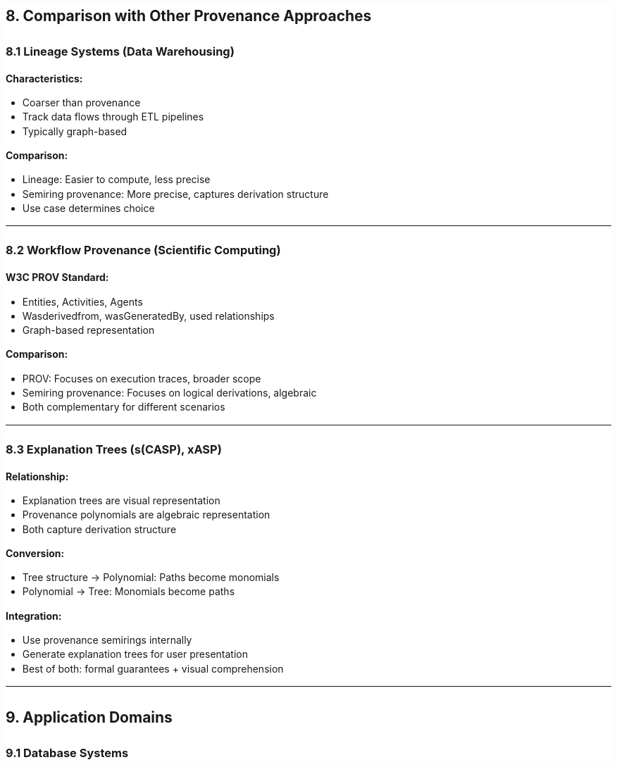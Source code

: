 
## 8. Comparison with Other Provenance Approaches

### 8.1 Lineage Systems (Data Warehousing)

**Characteristics:**
- Coarser than provenance
- Track data flows through ETL pipelines
- Typically graph-based

**Comparison:**
- Lineage: Easier to compute, less precise
- Semiring provenance: More precise, captures derivation structure
- Use case determines choice

---

### 8.2 Workflow Provenance (Scientific Computing)

**W3C PROV Standard:**
- Entities, Activities, Agents
- Wasderivedfrom, wasGeneratedBy, used relationships
- Graph-based representation

**Comparison:**
- PROV: Focuses on execution traces, broader scope
- Semiring provenance: Focuses on logical derivations, algebraic
- Both complementary for different scenarios

---

### 8.3 Explanation Trees (s(CASP), xASP)

**Relationship:**
- Explanation trees are visual representation
- Provenance polynomials are algebraic representation
- Both capture derivation structure

**Conversion:**
- Tree structure → Polynomial: Paths become monomials
- Polynomial → Tree: Monomials become paths

**Integration:**
- Use provenance semirings internally
- Generate explanation trees for user presentation
- Best of both: formal guarantees + visual comprehension

---

## 9. Application Domains

### 9.1 Database Systems
